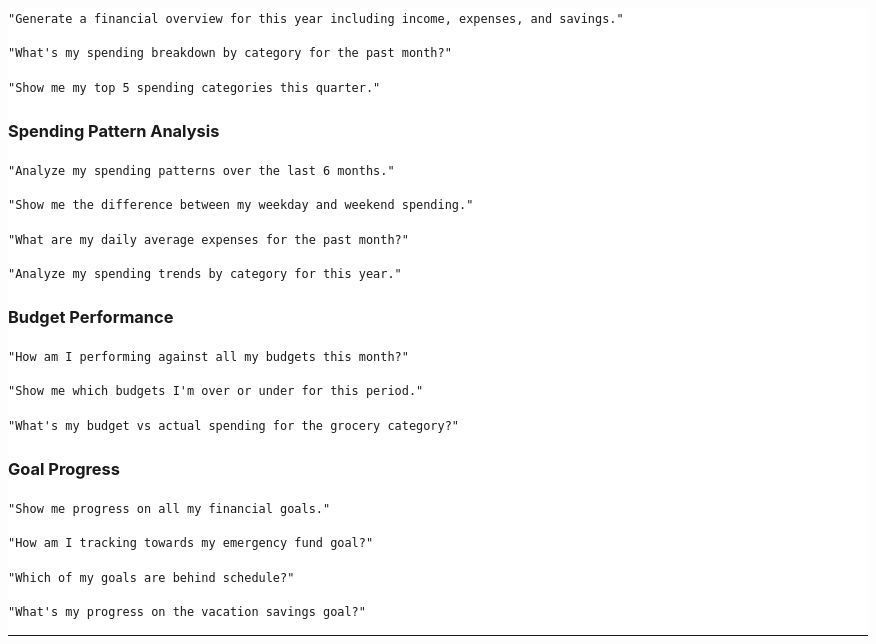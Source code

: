 ```
"Generate a financial overview for this year including income, expenses, and savings."
```

```
"What's my spending breakdown by category for the past month?"
```

```
"Show me my top 5 spending categories this quarter."
```

### Spending Pattern Analysis
```
"Analyze my spending patterns over the last 6 months."
```

```
"Show me the difference between my weekday and weekend spending."
```

```
"What are my daily average expenses for the past month?"
```

```
"Analyze my spending trends by category for this year."
```

### Budget Performance
```
"How am I performing against all my budgets this month?"
```

```
"Show me which budgets I'm over or under for this period."
```

```
"What's my budget vs actual spending for the grocery category?"
```

### Goal Progress
```
"Show me progress on all my financial goals."
```

```
"How am I tracking towards my emergency fund goal?"
```

```
"Which of my goals are behind schedule?"
```

```
"What's my progress on the vacation savings goal?"
```

---
